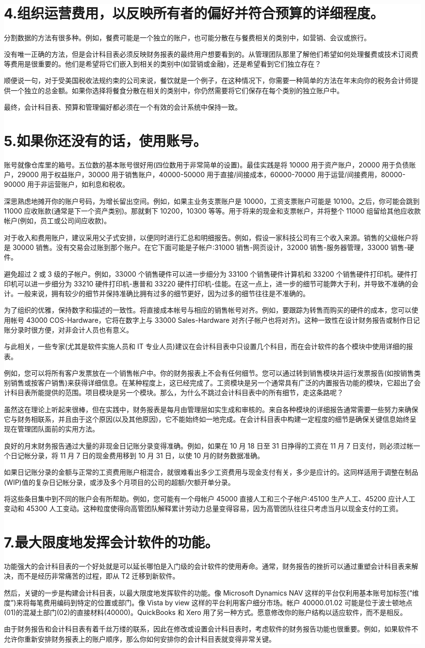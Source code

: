 # 4.组织运营费用，以反映所有者的偏好并符合预算的详细程度。

分割数据的方法有很多种。例如，餐费可能是一个独立的账户，也可能分散在与餐费相关的类别中，如营销、会议或旅行。

没有唯一正确的方法，但是会计科目表必须反映财务报表的最终用户想要看到的。从管理团队那里了解他们希望如何处理餐费或技术订阅费等费用是很重要的。他们是希望将它们嵌入到相关的类别中(如营销或金融)，还是希望看到它们独立存在？

顺便说一句，对于受美国税收法规约束的公司来说，餐饮就是一个例子，在这种情况下，你需要一种简单的方法在年末向你的税务会计师提供一个独立的总金额。如果你选择将餐食分散在相关的类别中，你仍然需要将它们保存在每个类别的独立账户中。

最终，会计科目表、预算和管理偏好都必须在一个有效的会计系统中保持一致。

# 5.如果你还没有的话，使用账号。

账号就像仓库里的箱号。五位数的基本账号很好用(四位数用于非常简单的设置)。最佳实践是将 10000 用于资产账户，20000 用于负债账户，29000 用于权益账户，30000 用于销售账户，40000-50000 用于直接/间接成本，60000-70000 用于运营/间接费用，80000-90000 用于非运营账户，如利息和税收。

深思熟虑地摊开你的账户号码，为增长留出空间。例如，如果主业务支票账户是 10000，工资支票账户可能是 10100。之后，你可能会跳到 11000 应收账款(通常是下一个资产类别)。那就剩下 10200，10300 等等。用于将来的现金和支票帐户，并将整个 11000 组留给其他应收款帐户(例如，员工或公司间应收款)。

对于收入和费用账户，建议采用父子式安排，以便同时进行汇总和明细报告。例如，假设一家科技公司有三个收入来源。销售的父级帐户将是 30000 销售。没有交易会过账到那个账户。在它下面可能是子帐户:31000 销售-网页设计，32000 销售-服务器管理，33000 销售-硬件。

避免超过 2 或 3 级的子帐户。例如，33000 个销售硬件可以进一步细分为 33100 个销售硬件计算机和 33200 个销售硬件打印机。硬件打印机可以进一步细分为 33210 硬件打印机-惠普和 33220 硬件打印机-佳能。在这一点上，进一步的细节可能弊大于利，并导致不准确的会计。一般来说，拥有较少的细节并保持准确比拥有过多的细节更好，因为过多的细节往往是不准确的。

为了组织的优雅，保持数字和描述的一致性。将直接成本帐号与相应的销售帐号对齐。例如，要跟踪为转售而购买的硬件的成本，您可以使用帐号 43000 COS-Hardware，它将在数字上与 33000 Sales-Hardware 对齐(子帐户也将对齐)。这种一致性在设计财务报告或制作日记账分录时很方便，对非会计人员也有意义。

与此相关，一些专家(尤其是软件实施人员和 IT 专业人员)建议在会计科目表中只设置几个科目，而在会计软件的各个模块中使用详细的报表。

例如，您可以将所有客户发票放在一个销售帐户中。你的财务报表上不会有任何细节。您可以通过转到销售模块并运行发票报告(如按销售类别销售或按客户销售)来获得详细信息。在某种程度上，这已经完成了。工资模块是另一个通常具有广泛的内置报告功能的模块，它超出了会计科目表所能提供的范围。项目模块是另一个模块。那么，为什么不跳过会计科目表中的所有细节，走这条路呢？

虽然这在理论上听起来很棒，但在实践中，财务报表是每月由管理层如实生成和审核的。来自各种模块的详细报告通常需要一些努力来确保它与财务相联系，并且由于这个原因(以及其他原因)，它不能始终如一地完成。在会计科目表中构建一定程度的细节是确保关键信息始终呈现在管理团队面前的实用方法。

良好的月末财务报告通过大量的非现金日记账分录变得准确。例如，如果在 10 月 18 日至 31 日挣得的工资在 11 月 7 日支付，则必须过帐一个日记帐分录，将 11 月 7 日的现金费用移到 10 月 31 日，以使 10 月的财务数据准确。

如果日记账分录的金额与正常的工资费用账户相混合，就很难看出多少工资费用与现金支付有关，多少是应计的。这同样适用于调整在制品(WIP)值的复杂日记帐分录，或涉及多个月项目的公司的超额/欠额开单分录。

将这些条目集中到不同的账户会有所帮助。例如，您可能有一个母帐户 45000 直接人工和三个子帐户:45100 生产人工、45200 应计人工变动和 45300 人工变动。这种粒度使得向高管团队解释累计劳动力总量变得容易，因为高管团队往往只考虑当月以现金支付的工资。

# 7.最大限度地发挥会计软件的功能。

功能强大的会计科目表的一个好处就是可以延长哪怕是入门级的会计软件的使用寿命。通常，财务报告的挫折可以通过重塑会计科目表来解决，而不是经历非常痛苦的过程，即从 T2 迁移到新软件。

然后，关键的一步是构建会计科目表，以最大限度地发挥软件的功能。像 Microsoft Dynamics NAV 这样的平台仅利用基本账号加标签(“维度”)来将每笔费用编码到特定的位置或部门。像 Vista by view 这样的平台利用客户细分市场。帐户 40000.01.02 可能是位于波士顿地点(01)的混凝土部门(02)的直接材料(40000)。QuickBooks 和 Xero 用了另一种方式。愿意修改你的账户结构以适应软件，而不是相反。

由于财务报告和会计科目表有着千丝万缕的联系，因此在修改或设置会计科目表时，考虑软件的财务报告功能也很重要。例如，如果软件不允许你重新安排财务报表上的账户顺序，那么你如何安排你的会计科目表就变得非常关键。
